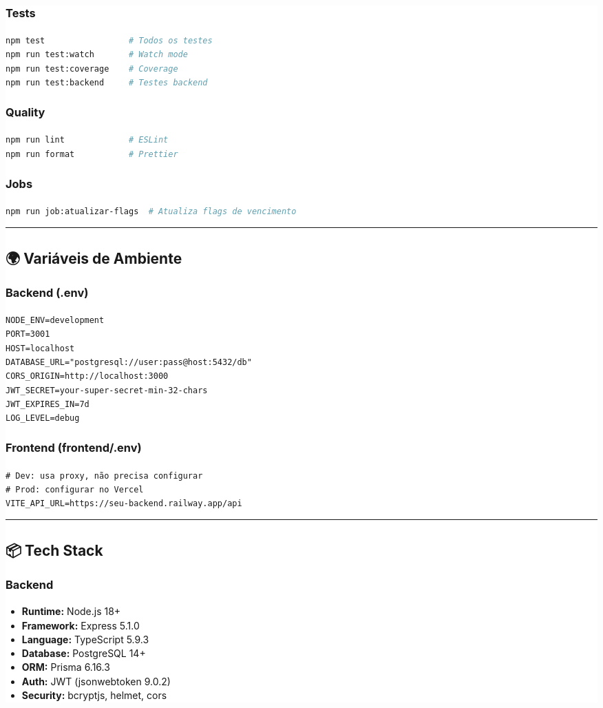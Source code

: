 ### Tests
```bash
npm test                 # Todos os testes
npm run test:watch       # Watch mode
npm run test:coverage    # Coverage
npm run test:backend     # Testes backend
```

### Quality
```bash
npm run lint             # ESLint
npm run format           # Prettier
```

### Jobs
```bash
npm run job:atualizar-flags  # Atualiza flags de vencimento
```

---

## 🌍 Variáveis de Ambiente

### Backend (.env)
```env
NODE_ENV=development
PORT=3001
HOST=localhost
DATABASE_URL="postgresql://user:pass@host:5432/db"
CORS_ORIGIN=http://localhost:3000
JWT_SECRET=your-super-secret-min-32-chars
JWT_EXPIRES_IN=7d
LOG_LEVEL=debug
```

### Frontend (frontend/.env)
```env
# Dev: usa proxy, não precisa configurar
# Prod: configurar no Vercel
VITE_API_URL=https://seu-backend.railway.app/api
```

---

## 📦 Tech Stack

### Backend
- **Runtime:** Node.js 18+
- **Framework:** Express 5.1.0
- **Language:** TypeScript 5.9.3
- **Database:** PostgreSQL 14+
- **ORM:** Prisma 6.16.3
- **Auth:** JWT (jsonwebtoken 9.0.2)
- **Security:** bcryptjs, helmet, cors
